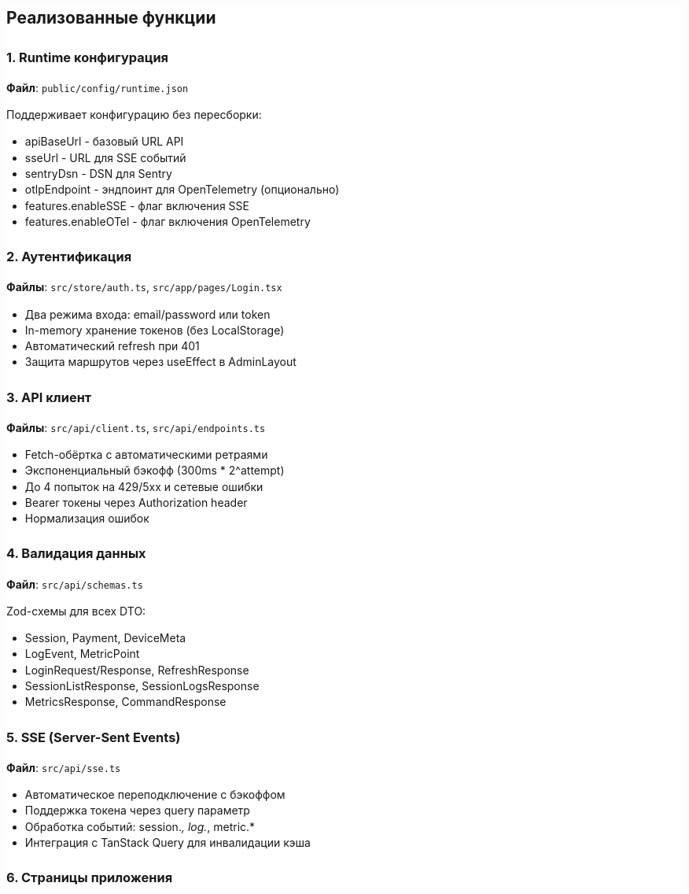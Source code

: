 ## Реализованные функции

### 1. Runtime конфигурация

**Файл**: `public/config/runtime.json`

Поддерживает конфигурацию без пересборки:
- apiBaseUrl - базовый URL API
- sseUrl - URL для SSE событий
- sentryDsn - DSN для Sentry
- otlpEndpoint - эндпоинт для OpenTelemetry (опционально)
- features.enableSSE - флаг включения SSE
- features.enableOTel - флаг включения OpenTelemetry

### 2. Аутентификация

**Файлы**: `src/store/auth.ts`, `src/app/pages/Login.tsx`

- Два режима входа: email/password или token
- In-memory хранение токенов (без LocalStorage)
- Автоматический refresh при 401
- Защита маршрутов через useEffect в AdminLayout

### 3. API клиент

**Файлы**: `src/api/client.ts`, `src/api/endpoints.ts`

- Fetch-обёртка с автоматическими ретраями
- Экспоненциальный бэкофф (300ms * 2^attempt)
- До 4 попыток на 429/5xx и сетевые ошибки
- Bearer токены через Authorization header
- Нормализация ошибок

### 4. Валидация данных

**Файл**: `src/api/schemas.ts`

Zod-схемы для всех DTO:
- Session, Payment, DeviceMeta
- LogEvent, MetricPoint
- LoginRequest/Response, RefreshResponse
- SessionListResponse, SessionLogsResponse
- MetricsResponse, CommandResponse

### 5. SSE (Server-Sent Events)

**Файл**: `src/api/sse.ts`

- Автоматическое переподключение с бэкоффом
- Поддержка токена через query параметр
- Обработка событий: session.*, log.*, metric.*
- Интеграция с TanStack Query для инвалидации кэша

### 6. Страницы приложения
